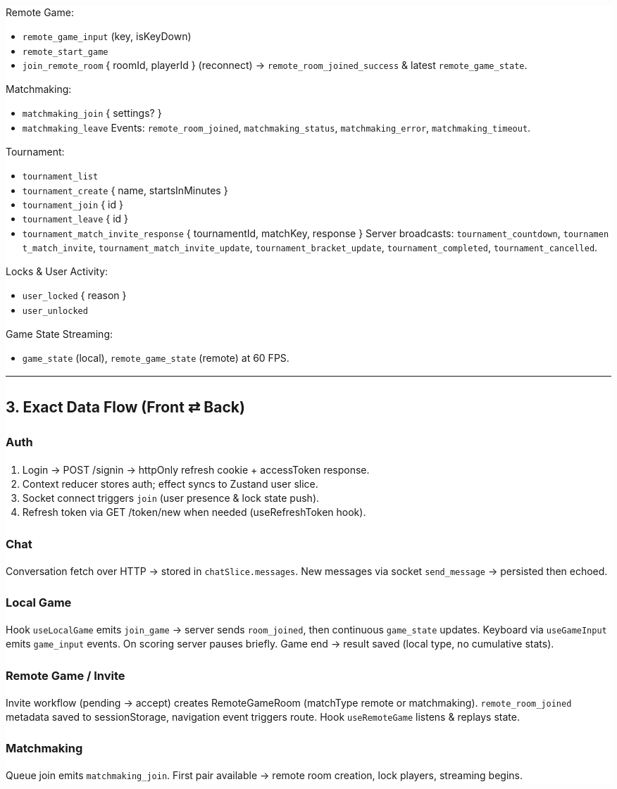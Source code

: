 Remote Game:
- `remote_game_input` (key, isKeyDown)
- `remote_start_game`
- `join_remote_room` { roomId, playerId } (reconnect) → `remote_room_joined_success` & latest `remote_game_state`.

Matchmaking:
- `matchmaking_join` { settings? }
- `matchmaking_leave`
Events: `remote_room_joined`, `matchmaking_status`, `matchmaking_error`, `matchmaking_timeout`.

Tournament:
- `tournament_list`
- `tournament_create` { name, startsInMinutes }
- `tournament_join` { id }
- `tournament_leave` { id }
- `tournament_match_invite_response` { tournamentId, matchKey, response }
Server broadcasts: `tournament_countdown`, `tournament_match_invite`, `tournament_match_invite_update`, `tournament_bracket_update`, `tournament_completed`, `tournament_cancelled`.

Locks & User Activity:
- `user_locked` { reason }
- `user_unlocked`

Game State Streaming:
- `game_state` (local), `remote_game_state` (remote) at 60 FPS.

---

## 3. Exact Data Flow (Front ⇄ Back)

### Auth
1. Login → POST /signin → httpOnly refresh cookie + accessToken response.
2. Context reducer stores auth; effect syncs to Zustand user slice.
3. Socket connect triggers `join` (user presence & lock state push).
4. Refresh token via GET /token/new when needed (useRefreshToken hook).

### Chat
Conversation fetch over HTTP → stored in `chatSlice.messages`. New messages via socket `send_message` → persisted then echoed.

### Local Game
Hook `useLocalGame` emits `join_game` → server sends `room_joined`, then continuous `game_state` updates. Keyboard via `useGameInput` emits `game_input` events. On scoring server pauses briefly. Game end → result saved (local type, no cumulative stats).

### Remote Game / Invite
Invite workflow (pending → accept) creates RemoteGameRoom (matchType remote or matchmaking). `remote_room_joined` metadata saved to sessionStorage, navigation event triggers route. Hook `useRemoteGame` listens & replays state.

### Matchmaking
Queue join emits `matchmaking_join`. First pair available → remote room creation, lock players, streaming begins.
